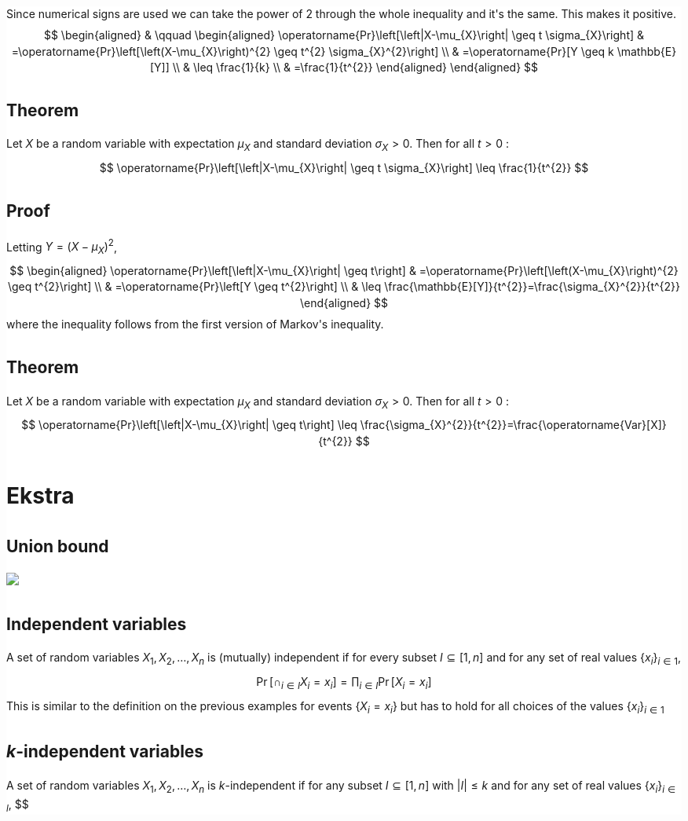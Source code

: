 Since numerical signs are used we can take the power of 2 through the whole inequality and it's the same. This makes it positive. 
$$
\begin{aligned}
& \qquad \begin{aligned}
\operatorname{Pr}\left[\left|X-\mu_{X}\right| \geq t \sigma_{X}\right] & =\operatorname{Pr}\left[\left(X-\mu_{X}\right)^{2} \geq t^{2} \sigma_{X}^{2}\right] \\
& =\operatorname{Pr}[Y \geq k \mathbb{E}[Y]] \\
& \leq \frac{1}{k} \\
& =\frac{1}{t^{2}}
\end{aligned}
\end{aligned}
$$
## Theorem
Let $X$ be a random variable with expectation $\mu_{X}$ and standard  deviation $\sigma_{X}>0$. Then for all $t>0$ :
$$
\operatorname{Pr}\left[\left|X-\mu_{X}\right| \geq t \sigma_{X}\right] \leq \frac{1}{t^{2}}
$$
## Proof
Letting $Y=\left(X-\mu_{X}\right)^{2}$,
$$
\begin{aligned}
\operatorname{Pr}\left[\left|X-\mu_{X}\right| \geq t\right] & =\operatorname{Pr}\left[\left(X-\mu_{X}\right)^{2} \geq t^{2}\right] \\
& =\operatorname{Pr}\left[Y \geq t^{2}\right] \\
& \leq \frac{\mathbb{E}[Y]}{t^{2}}=\frac{\sigma_{X}^{2}}{t^{2}}
\end{aligned}
$$
where the inequality follows from the first version of Markov's  inequality.
## Theorem
Let $X$ be a random variable with expectation $\mu_{X}$ and standard  deviation $\sigma_{X}>0$. Then for all $t>0$ :
$$
\operatorname{Pr}\left[\left|X-\mu_{X}\right| \geq t\right] \leq \frac{\sigma_{X}^{2}}{t^{2}}=\frac{\operatorname{Var}[X]}{t^{2}}
$$
# Ekstra
## Union bound 
![](https://i.imgur.com/hTwxtJs.png)
## Independent variables
A set of random variables $X_{1}, X_{2}, \ldots, X_{n}$ is (mutually) independent if for every subset $I \subseteq[1, n]$  and for any set of real values $\left\{x_{i}\right\}_{i \in 1}$,
$$
\operatorname{Pr}\left[\cap_{i \in I} X_{i}=x_{i}\right]=\prod_{i \in I} \operatorname{Pr}\left[X_{i}=x_{i}\right]
$$
This is similar to the definition on the previous examples
 for events $\left\{X_{i}=x_{i}\right\}$ but has to hold for all choices of the values $\left\{x_{i}\right\}_{i \in 1}$
## $k$-independent variables
A set of random variables $X_{1}, X_{2}, \ldots, X_{n}$ is  $k$-independent if for any subset $I \subseteq[1, n]$ with  $|I| \leq k$ and for any set of real values $\left\{x_{i}\right\}_{i \in l}$,
$$